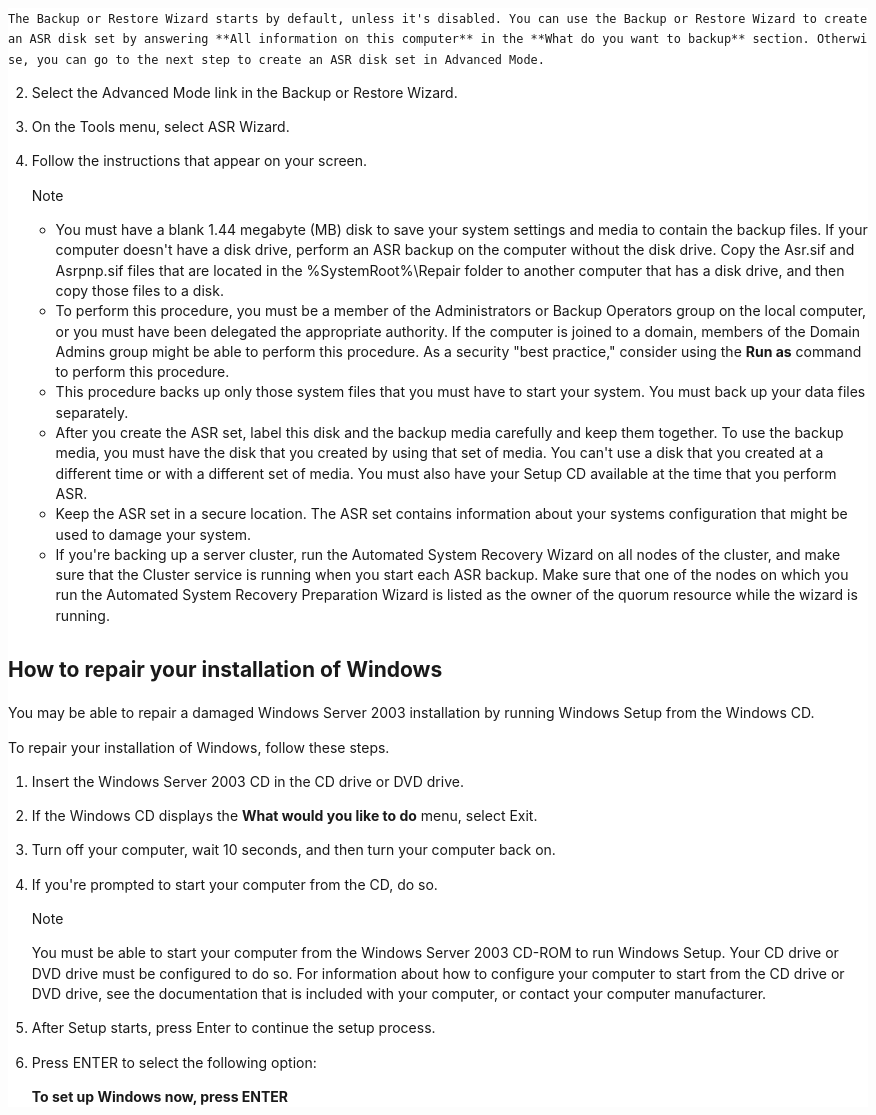     The Backup or Restore Wizard starts by default, unless it's disabled. You can use the Backup or Restore Wizard to create an ASR disk set by answering **All information on this computer** in the **What do you want to backup** section. Otherwise, you can go to the next step to create an ASR disk set in Advanced Mode.
2. Select the Advanced Mode link in the Backup or Restore Wizard.
3. On the Tools menu, select ASR Wizard.
4. Follow the instructions that appear on your screen.

    > [!NOTE]
    >
    > - You must have a blank 1.44 megabyte (MB) disk to save your system settings and media to contain the backup files. If your computer doesn't have a disk drive, perform an ASR backup on the computer without the disk drive. Copy the Asr.sif and Asrpnp.sif files that are located in the %SystemRoot%\Repair folder to another computer that has a disk drive, and then copy those files to a disk.
    > - To perform this procedure, you must be a member of the Administrators or Backup Operators group on the local computer, or you must have been delegated the appropriate authority. If the computer is joined to a domain, members of the Domain Admins group might be able to perform this procedure. As a security "best practice," consider using the **Run as** command to perform this procedure.
    > - This procedure backs up only those system files that you must have to start your system. You must back up your data files separately.
    > - After you create the ASR set, label this disk and the backup media carefully and keep them together. To use the backup media, you must have the disk that you created by using that set of media. You can't use a disk that you created at a different time or with a different set of media. You must also have your Setup CD available at the time that you perform ASR.
   > - Keep the ASR set in a secure location. The ASR set contains information about your systems configuration that might be used to damage your system.
   > - If you're backing up a server cluster, run the Automated System Recovery Wizard on all nodes of the cluster, and make sure that the Cluster service is running when you start each ASR backup. Make sure that one of the nodes on which you run the Automated System Recovery Preparation Wizard is listed as the owner of the quorum resource while the wizard is running.  

## How to repair your installation of Windows

You may be able to repair a damaged Windows Server 2003 installation by running Windows Setup from the Windows CD.

To repair your installation of Windows, follow these steps.  

1. Insert the Windows Server 2003 CD in the CD drive or DVD drive.
2. If the Windows CD displays the **What would you like to do** menu, select Exit.
3. Turn off your computer, wait 10 seconds, and then turn your computer back on.
4. If you're prompted to start your computer from the CD, do so.

    > [!NOTE]
    > You must be able to start your computer from the Windows Server 2003 CD-ROM to run Windows Setup. Your CD drive or DVD drive must be configured to do so. For information about how to configure your computer to start from the CD drive or DVD drive, see the documentation that is included with your computer, or contact your computer manufacturer.

5. After Setup starts, press Enter to continue the setup process.
6. Press ENTER to select the following option:

   **To set up Windows now, press ENTER**
